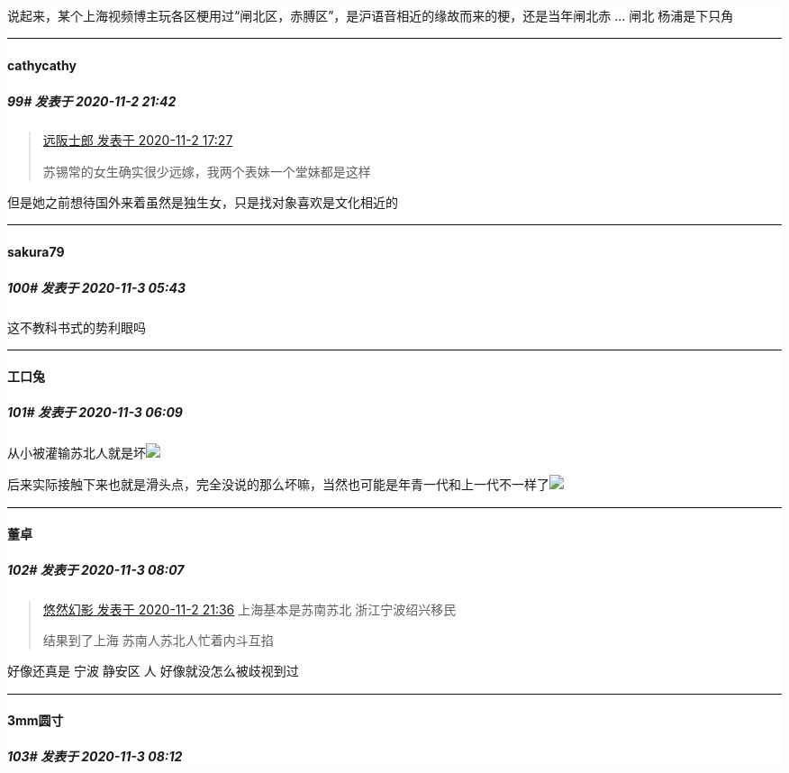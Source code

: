 说起来，某个上海视频博主玩各区梗用过“闸北区，赤膊区”，是沪语音相近的缘故而来的梗，还是当年闸北赤 ...</blockquote>
闸北 杨浦是下只角


-----

####  cathycathy  
##### 99#       发表于 2020-11-2 21:42


<blockquote><a href="httphttps://bbs.saraba1st.com/2b/forum.php?mod=redirect&amp;goto=findpost&amp;pid=49261183&amp;ptid=1969783" target="_blank">远阪士郎 发表于 2020-11-2 17:27</a>

苏锡常的女生确实很少远嫁，我两个表妹一个堂妹都是这样</blockquote>
但是她之前想待国外来着虽然是独生女，只是找对象喜欢是文化相近的


-----

####  sakura79  
##### 100#       发表于 2020-11-3 05:43


这不教科书式的势利眼吗


-----

####  工口兔  
##### 101#       发表于 2020-11-3 06:09


从小被灌输苏北人就是坏<img src="https://static.saraba1st.com/image/smiley/face2017/067.png" referrerpolicy="no-referrer">

后来实际接触下来也就是滑头点，完全没说的那么坏嘛，当然也可能是年青一代和上一代不一样了<img src="https://static.saraba1st.com/image/smiley/face2017/066.png" referrerpolicy="no-referrer">


-----

####  董卓  
##### 102#       发表于 2020-11-3 08:07


<blockquote><a href="httphttps://bbs.saraba1st.com/2b/forum.php?mod=redirect&amp;goto=findpost&amp;pid=49263674&amp;ptid=1969783" target="_blank">悠然幻影 发表于 2020-11-2 21:36</a>
上海基本是苏南苏北 浙江宁波绍兴移民


结果到了上海 苏南人苏北人忙着内斗互掐</blockquote>
好像还真是 宁波 静安区 人
好像就没怎么被歧视到过


-----

####  3mm圆寸  
##### 103#       发表于 2020-11-3 08:12
